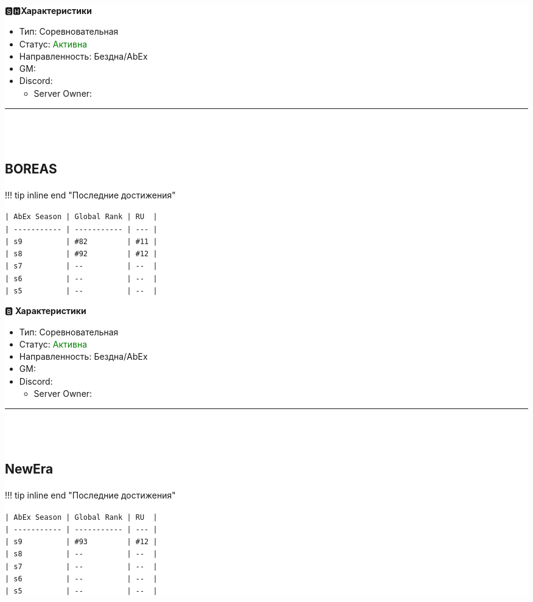 🆂🅷**Характеристики**

- Тип: Соревновательная
- Статус: <font color=green>Активна</font>
- Направленность: Бездна/AbEx
- GM:
- Discord:
  - Server Owner:

***
<br>
<br>

## BOREAS

!!! tip inline end "Последние достижения"

    | AbEx Season | Global Rank | RU  |
    | ----------- | ----------- | --- |
    | s9          | #82         | #11 |
    | s8          | #92         | #12 |
    | s7          | --          | --  |
    | s6          | --          | --  |
    | s5          | --          | --  |

🅱 **Характеристики**

- Тип: Соревновательная
- Статус: <font color=green>Активна</font>
- Направленность: Бездна/AbEx
- GM:
- Discord:
  - Server Owner:

***
<br>
<br>

## NewEra

!!! tip inline end "Последние достижения"

    | AbEx Season | Global Rank | RU  |
    | ----------- | ----------- | --- |
    | s9          | #93         | #12 |
    | s8          | --          | --  |
    | s7          | --          | --  |
    | s6          | --          | --  |
    | s5          | --          | --  |
